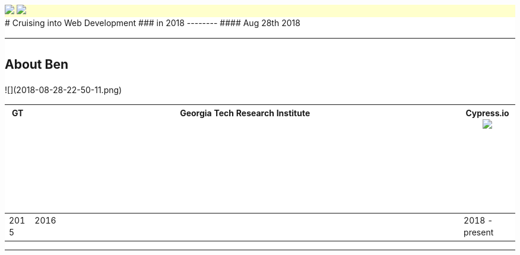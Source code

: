 <div style="background-color:#FFFFCC">
<img style="width:50%; border:none; box-shadow:none" src="https://lh3.googleusercontent.com/L9Z4FCwIXqrWwRiJTF4D4fubG3NxdT4YG-B0fAlDmqHdNiAk5VaycDdfd-3beJSwVRZ0gKoukjnhEFX-aWAHX7AwmhmSl3jsGaHWSxw9jDDH0AkOwE6K4xTu4h97frsRQgpJNH2TU0eYy_8sI1lDu0Sa3mRFRgK25Wtofqw7nYhf3Z_5Wy3xLIvKICzbnsyPd93zITV3to5JYJrtqE7zE_rCYNctVxAoIjS1dOTcMKIQTF7mju0wELai1Ye10i0jV-rk-1Od-pccSovIQHPiywXCMQ1nih7cw17nJ4Y3q0drLA5TtBpvYuyMd_EvidN85xbIDkkdfuwVwZIlwZDGjYbaJXwG6qkCPkIH0Dv7NC0k9wcCLuxoHVNUVkkHq4hMOyj9LZwqsvk6yvQ3-hf3HUaFV7MJ0ZAQuQWiIp3jdEE3q8_3qpKH96yM6Kgz7dWVZamuyGLXY84riUEXQmxYxRIYNgDrW6EgnNgL3VBbk3N4e8FEQI3FoRLketoknoVT3csCssOpIIk7fWIh2oShTJDnkqlflnLodcQC6BsLGhzY0n6fSl8rDvFqchCRZyGHsnv_aEpvlc8HTGUtagCk7NVE-ltzDoPByHt0xBgpSDKdabakZL7SeI5JxkRo6XPEWj6UEmZnOi1aBeK630sw8KQ0SuzCMJ3qxZ0mTcRXgag-3HQUOkyk7mL-=w623-h262-no">
<img style="border:none;width:40%;box-shadow:none" src="https://lh3.googleusercontent.com/2ZOXsJg87hB_r-S_EJnUjpRn2QG2DiEtoQKJ4SPMB2aT_L6_Dg1tNr9g735AkOWQmsqC4TpV0JXUyhywfNJE2fjIkuSF-sw1RGrwDSr0T3qalJtA72yrdMeqKrkJpRVus9VAwDJTtR6Jw4HaAb6yE9ZFg-tond03XiP5o-_Q5DSJ88ng_I43qNrbiDQSkQqlZIyo204NK7F0xMEG4RMarQhfCLjEsCIepVsl_grrxGqs5L3ER0qirFyn3vObSctDJiS-vHQBBP5-cFxniNylvwbmNi7z-lEuNC2cyfrRGEpKtGYVvUwTgSi8qsJZLglMl_pC9yZisKpNP8QDuhZ2nBsOyrtGloyfSyEzk5Ga1QtjmDtjKEQ73VsDrKALSiK7H7WDsMUAH9qqV34tmbgbb3kSvuuTab45QScNexvN0nFezopU3ZPx9AfxvjgoyiXMomJ4O3ZYULSJT7DxdS-BoZXVv9mzO7gdX_DNDw6lajxGLfcRVqc8EZB9WcD-bnmC82XdCHJ1NeLeqxs2xYxwput3EneUPAEXQmbWMMwSnRNsSSs-qoq1qb_RdGglffosK7e1dSOrkz4D9_x-Yd2eQfxFTNBr0xvJVNfd5dbb-5Bj79GxhuWP4AXK7qsB-3j67-JFaA6lAhsDsAH8JAlZY6qzbMArC9HWqvXxz6VYaBbnHeZjF5_THI92=w950-h520-no">
</div>
# Cruising into Web Development
### in 2018
--------
#### Aug 28th 2018

---

## About Ben 
<div class="fragment img-circle" />
![](2018-08-28-22-50-11.png)

GT | Georgia Tech Research Institute <img src="gtri.svg"> | Cypress.io <img src="https://www.cypress.io/img/logo-dark.36f3e062.png" class="logo">
-|-|-|
2015|2016|2018 - present

---